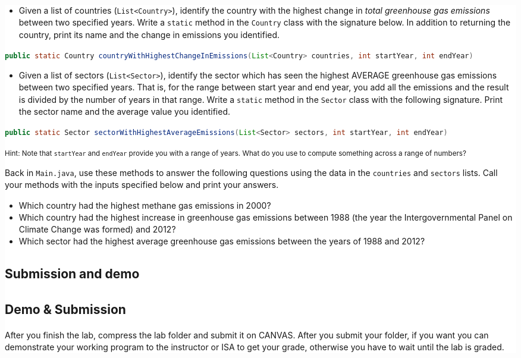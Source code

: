 * Given a list of countries (`List<Country>`), identify the country with the highest change in *total greenhouse gas emissions* between two specified years.
Write a `static` method in the `Country` class with the signature below. In addition to returning the country, print its name and the change in emissions you identified.
 
```java
public static Country countryWithHighestChangeInEmissions(List<Country> countries, int startYear, int endYear)
```

* Given a list of sectors (`List<Sector>`), identify the sector which has seen the highest AVERAGE greenhouse gas emissions between two specified years.
That is, for the range between start year and end year, you add all the emissions and the result is divided by the number of years in that range.
Write a `static` method in the `Sector` class with the following signature. Print the sector name and the average value you identified.
 
```java
public static Sector sectorWithHighestAverageEmissions(List<Sector> sectors, int startYear, int endYear)
```

<small>Hint: Note that `startYear` and `endYear` provide you with a range of years. What do you use to compute something across a range of numbers?</small>

Back in `Main.java`, use these methods to answer the following questions using the data in the `countries` and `sectors` lists. Call your methods with the inputs specified below and print your answers.

* Which country had the highest methane gas emissions in 2000?
* Which country had the highest increase in greenhouse gas emissions between 1988 (the year the Intergovernmental Panel on Climate Change was formed) and 2012?
* Which sector had the highest average greenhouse gas emissions between the years of 1988 and 2012?

## Submission and demo

## Demo & Submission

After you finish the lab, compress the lab folder and submit it on CANVAS.
After you submit your folder, if you want you can demonstrate your working program
to the instructor or ISA to get your grade, otherwise you have to wait until the lab is graded.